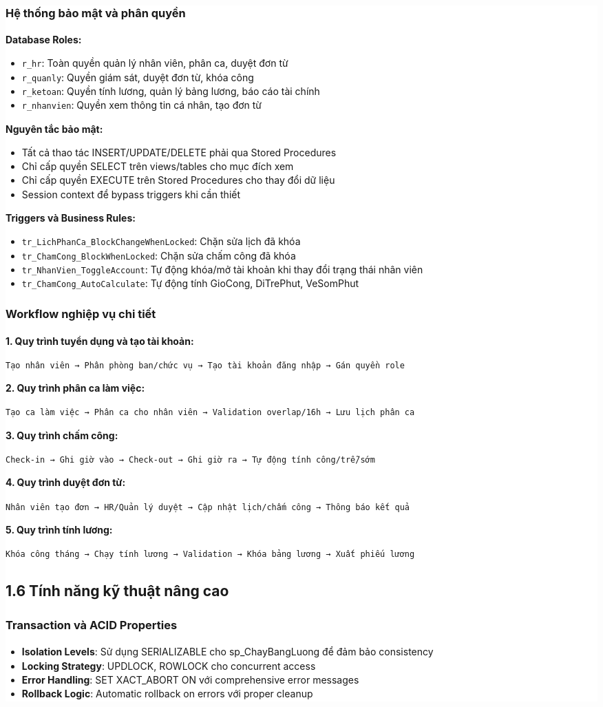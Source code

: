 
### Hệ thống bảo mật và phân quyền

**Database Roles:**
+ `r_hr`: Toàn quyền quản lý nhân viên, phân ca, duyệt đơn từ
+ `r_quanly`: Quyền giám sát, duyệt đơn từ, khóa công
+ `r_ketoan`: Quyền tính lương, quản lý bảng lương, báo cáo tài chính
+ `r_nhanvien`: Quyền xem thông tin cá nhân, tạo đơn từ

**Nguyên tắc bảo mật:**
+ Tất cả thao tác INSERT/UPDATE/DELETE phải qua Stored Procedures
+ Chỉ cấp quyền SELECT trên views/tables cho mục đích xem
+ Chỉ cấp quyền EXECUTE trên Stored Procedures cho thay đổi dữ liệu
+ Session context để bypass triggers khi cần thiết

**Triggers và Business Rules:**
+ `tr_LichPhanCa_BlockChangeWhenLocked`: Chặn sửa lịch đã khóa
+ `tr_ChamCong_BlockWhenLocked`: Chặn sửa chấm công đã khóa
+ `tr_NhanVien_ToggleAccount`: Tự động khóa/mở tài khoản khi thay đổi trạng thái nhân viên
+ `tr_ChamCong_AutoCalculate`: Tự động tính GioCong, DiTrePhut, VeSomPhut

### Workflow nghiệp vụ chi tiết

**1. Quy trình tuyển dụng và tạo tài khoản:**
```
Tạo nhân viên → Phân phòng ban/chức vụ → Tạo tài khoản đăng nhập → Gán quyền role
```

**2. Quy trình phân ca làm việc:**
```
Tạo ca làm việc → Phân ca cho nhân viên → Validation overlap/16h → Lưu lịch phân ca
```

**3. Quy trình chấm công:**
```
Check-in → Ghi giờ vào → Check-out → Ghi giờ ra → Tự động tính công/trễ/sớm
```

**4. Quy trình duyệt đơn từ:**
```
Nhân viên tạo đơn → HR/Quản lý duyệt → Cập nhật lịch/chấm công → Thông báo kết quả
```

**5. Quy trình tính lương:**
```
Khóa công tháng → Chạy tính lương → Validation → Khóa bảng lương → Xuất phiếu lương
```

## 1.6 Tính năng kỹ thuật nâng cao

### Transaction và ACID Properties

+ **Isolation Levels**: Sử dụng SERIALIZABLE cho sp_ChayBangLuong để đảm bảo consistency
+ **Locking Strategy**: UPDLOCK, ROWLOCK cho concurrent access
+ **Error Handling**: SET XACT_ABORT ON với comprehensive error messages
+ **Rollback Logic**: Automatic rollback on errors với proper cleanup

